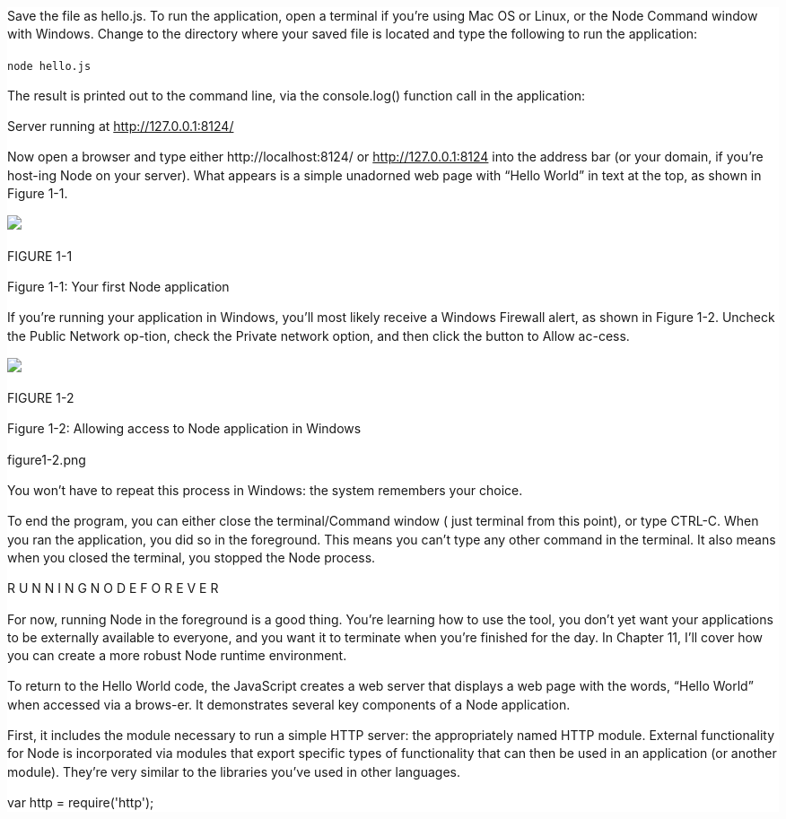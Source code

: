 Save the file as hello.js. To run the application, open a terminal if you’re using Mac OS or Linux, or the Node Command window with Windows. Change to the directory where your saved file is located and type the following to run the application:

```bash
node hello.js
```

The result is printed out to the command line, via the console.log() function call in the application:

Server running at http://127.0.0.1:8124/

Now open a browser and type either http://localhost:8124/ or http://127.0.0.1:8124 into the address bar (or your domain, if you’re host-ing Node on your server). What appears is a simple unadorned web page with “Hello World” in text at the top, as shown in Figure 1-1.

![](Preface%200101b1d1629d401e97442da626d14971/image4.jpeg)

FIGURE 1-1

Figure 1-1: Your first Node application

If you’re running your application in Windows, you’ll most likely receive a Windows Firewall alert, as shown in Figure 1-2. Uncheck the Public Network op-tion, check the Private network option, and then click the button to Allow ac-cess.

![](Preface%200101b1d1629d401e97442da626d14971/image5.jpeg)

FIGURE 1-2

Figure 1-2: Allowing access to Node application in Windows

figure1-2.png

You won’t have to repeat this process in Windows: the system remembers your choice.

To end the program, you can either close the terminal/Command window ( just terminal from this point), or type CTRL-C. When you ran the application, you did so in the foreground. This means you can’t type any other command in the terminal. It also means when you closed the terminal, you stopped the Node process.

R U N N I N G N O D E F O R E V E R

For now, running Node in the foreground is a good thing. You’re learning how to use the tool, you don’t yet want your applications to be externally available to everyone, and you want it to terminate when you’re finished for the day. In Chapter 11, I’ll cover how you can create a more robust Node runtime environment.

To return to the Hello World code, the JavaScript creates a web server that displays a web page with the words, “Hello World” when accessed via a brows-er. It demonstrates several key components of a Node application.

First, it includes the module necessary to run a simple HTTP server: the appropriately named HTTP module. External functionality for Node is incorporated via modules that export specific types of functionality that can then be used in an application (or another module). They’re very similar to the libraries you’ve used in other languages.

var http = require('http');
